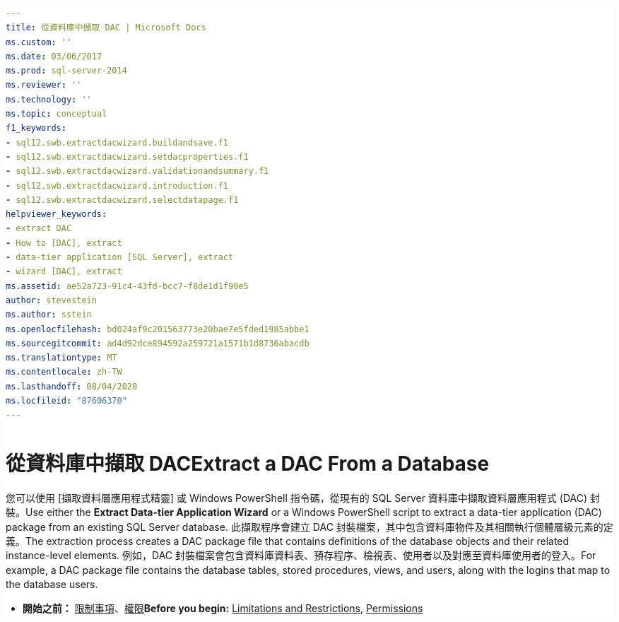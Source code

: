 ```yaml
---
title: 從資料庫中擷取 DAC | Microsoft Docs
ms.custom: ''
ms.date: 03/06/2017
ms.prod: sql-server-2014
ms.reviewer: ''
ms.technology: ''
ms.topic: conceptual
f1_keywords:
- sql12.swb.extractdacwizard.buildandsave.f1
- sql12.swb.extractdacwizard.setdacproperties.f1
- sql12.swb.extractdacwizard.validationandsummary.f1
- sql12.swb.extractdacwizard.introduction.f1
- sql12.swb.extractdacwizard.selectdatapage.f1
helpviewer_keywords:
- extract DAC
- How to [DAC], extract
- data-tier application [SQL Server], extract
- wizard [DAC], extract
ms.assetid: ae52a723-91c4-43fd-bcc7-f8de1d1f90e5
author: stevestein
ms.author: sstein
ms.openlocfilehash: bd024af9c201563773e20bae7e5fded1985abbe1
ms.sourcegitcommit: ad4d92dce894592a259721a1571b1d8736abacdb
ms.translationtype: MT
ms.contentlocale: zh-TW
ms.lasthandoff: 08/04/2020
ms.locfileid: "87606370"
---
```

# <a name="extract-a-dac-from-a-database"></a><span data-ttu-id="733cf-102">從資料庫中擷取 DAC</span><span class="sxs-lookup"><span data-stu-id="733cf-102">Extract a DAC From a Database</span></span>
  <span data-ttu-id="733cf-103">您可以使用 [擷取資料層應用程式精靈]  或 Windows PowerShell 指令碼，從現有的 SQL Server 資料庫中擷取資料層應用程式 (DAC) 封裝。</span><span class="sxs-lookup"><span data-stu-id="733cf-103">Use either the **Extract Data-tier Application Wizard** or a Windows PowerShell script to extract a data-tier application (DAC) package from an existing SQL Server database.</span></span> <span data-ttu-id="733cf-104">此擷取程序會建立 DAC 封裝檔案，其中包含資料庫物件及其相關執行個體層級元素的定義。</span><span class="sxs-lookup"><span data-stu-id="733cf-104">The extraction process creates a DAC package file that contains definitions of the database objects and their related instance-level elements.</span></span> <span data-ttu-id="733cf-105">例如，DAC 封裝檔案會包含資料庫資料表、預存程序、檢視表、使用者以及對應至資料庫使用者的登入。</span><span class="sxs-lookup"><span data-stu-id="733cf-105">For example, a DAC package file contains the database tables, stored procedures, views, and users, along with the logins that map to the database users.</span></span>  
  
-   <span data-ttu-id="733cf-106">**開始之前：** [限制事項](#LimitationsRestrictions)、[權限](#Permissions)</span><span class="sxs-lookup"><span data-stu-id="733cf-106">**Before you begin:**  [Limitations and Restrictions](#LimitationsRestrictions), [Permissions](#Permissions)</span></span>  
  